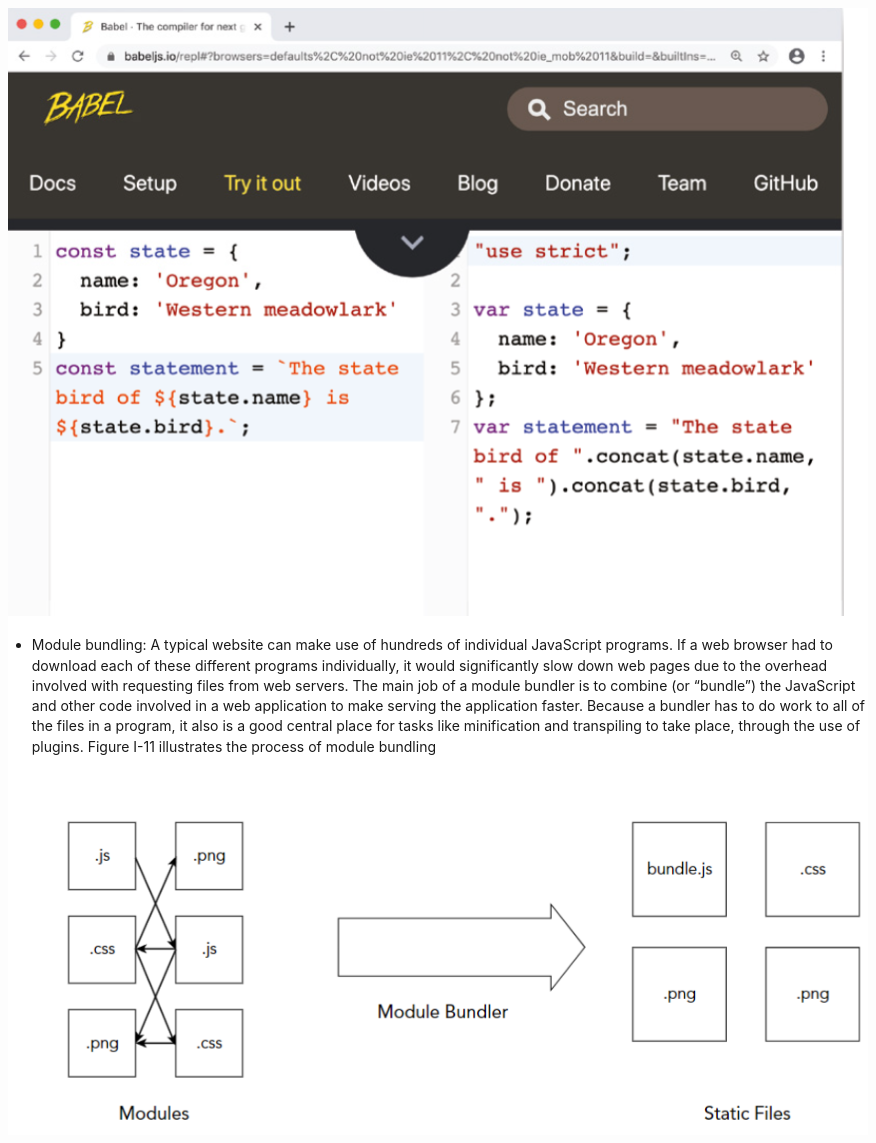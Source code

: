 ![Async && Sync](./img/transpiling.PNG) 

- Module bundling: A typical website can make use of hundreds of individual JavaScript  programs. If a web browser had to download each of these different programs individually, it would significantly slow down web pages due to the overhead involved with requesting files from web servers. The main job of a module bundler is to combine (or “bundle”) the  JavaScript and other code involved in a web application to make serving the application faster. Because a bundler has to do work to all of the files in a program, it also is a good central place for tasks like minification and transpiling to take place, through the use of plugins. Figure I-11 illustrates the process of module bundling

![Async && Sync](./img/module_bundling.PNG) 
